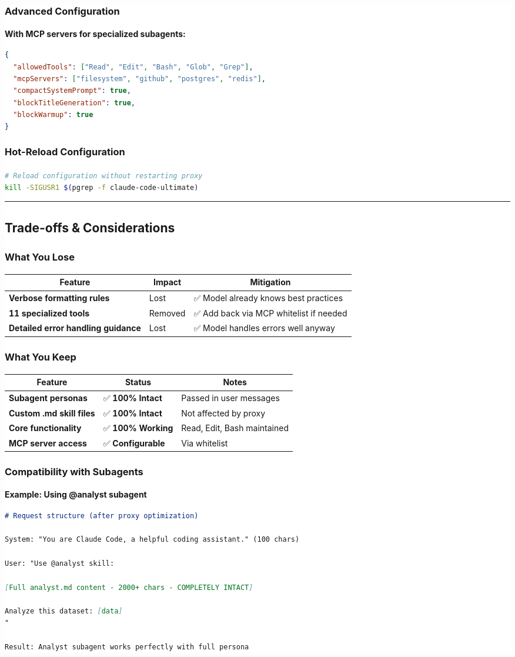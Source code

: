 ### Advanced Configuration

**With MCP servers for specialized subagents:**

```json
{
  "allowedTools": ["Read", "Edit", "Bash", "Glob", "Grep"],
  "mcpServers": ["filesystem", "github", "postgres", "redis"],
  "compactSystemPrompt": true,
  "blockTitleGeneration": true,
  "blockWarmup": true
}
```

### Hot-Reload Configuration

```bash
# Reload configuration without restarting proxy
kill -SIGUSR1 $(pgrep -f claude-code-ultimate)
```

---

## Trade-offs & Considerations

### What You Lose

| Feature                              | Impact  | Mitigation                              |
| ------------------------------------ | ------- | --------------------------------------- |
| **Verbose formatting rules**         | Lost    | ✅ Model already knows best practices   |
| **11 specialized tools**             | Removed | ✅ Add back via MCP whitelist if needed |
| **Detailed error handling guidance** | Lost    | ✅ Model handles errors well anyway     |

### What You Keep

| Feature                    | Status              | Notes                       |
| -------------------------- | ------------------- | --------------------------- |
| **Subagent personas**      | ✅ **100% Intact**  | Passed in user messages     |
| **Custom .md skill files** | ✅ **100% Intact**  | Not affected by proxy       |
| **Core functionality**     | ✅ **100% Working** | Read, Edit, Bash maintained |
| **MCP server access**      | ✅ **Configurable** | Via whitelist               |

### Compatibility with Subagents

**Example: Using @analyst subagent**

```markdown
# Request structure (after proxy optimization)

System: "You are Claude Code, a helpful coding assistant." (100 chars)

User: "Use @analyst skill:

[Full analyst.md content - 2000+ chars - COMPLETELY INTACT]

Analyze this dataset: [data]
"

Result: Analyst subagent works perfectly with full persona
```
